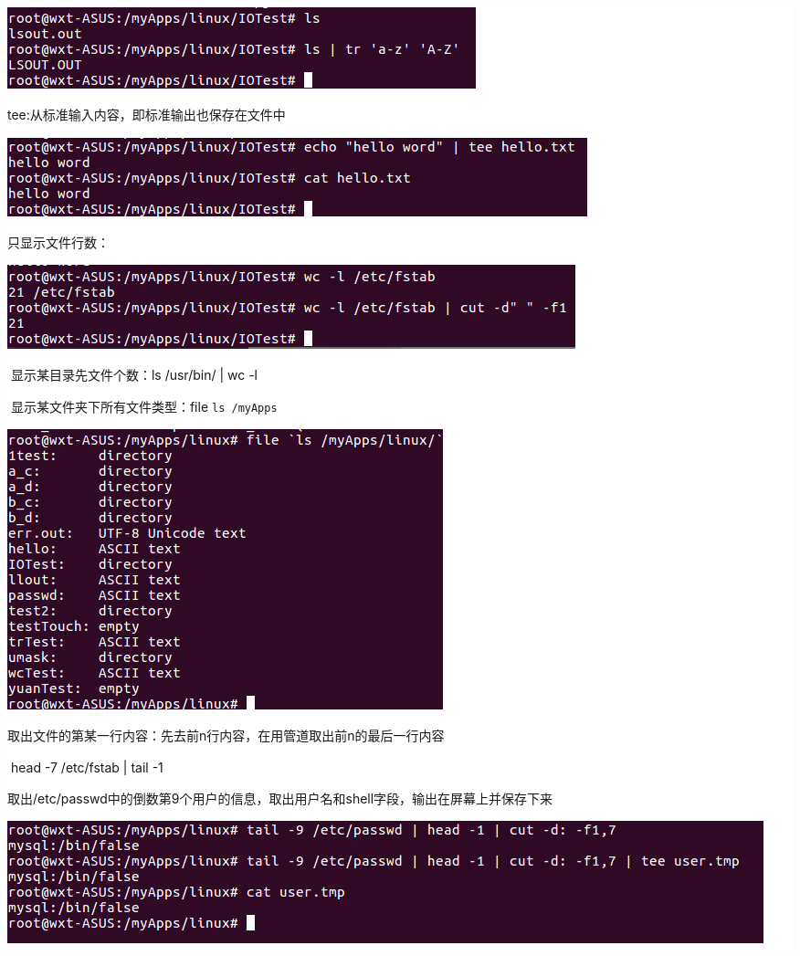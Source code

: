 ![img](./image/linux/649537744.png)

tee:从标准输入内容，即标准输出也保存在文件中

![img](./image/linux/459038417.png)

只显示文件行数：

![img](./image/linux/1338078600.png)

​    显示某目录先文件个数：ls /usr/bin/ | wc -l

​    显示某文件夹下所有文件类型：file `ls /myApps`    

![img](./image/linux/1315835595.png)

取出文件的第某一行内容：先去前n行内容，在用管道取出前n的最后一行内容

​                                              head -7 /etc/fstab | tail -1

取出/etc/passwd中的倒数第9个用户的信息，取出用户名和shell字段，输出在屏幕上并保存下来

![img](./image/linux/1556443218.png)
